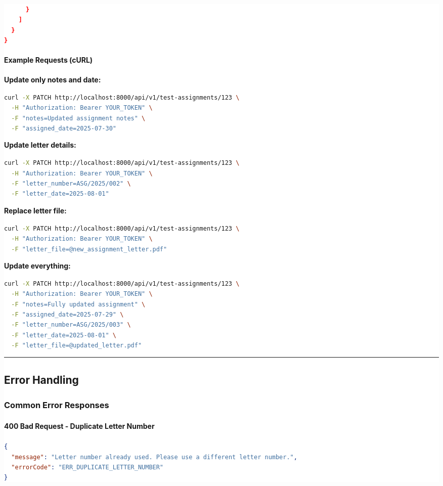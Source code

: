 ```json
      }
    ]
  }
}
```

#### Example Requests (cURL)

**Update only notes and date:**
```bash
curl -X PATCH http://localhost:8000/api/v1/test-assignments/123 \
  -H "Authorization: Bearer YOUR_TOKEN" \
  -F "notes=Updated assignment notes" \
  -F "assigned_date=2025-07-30"
```

**Update letter details:**
```bash
curl -X PATCH http://localhost:8000/api/v1/test-assignments/123 \
  -H "Authorization: Bearer YOUR_TOKEN" \
  -F "letter_number=ASG/2025/002" \
  -F "letter_date=2025-08-01"
```

**Replace letter file:**
```bash
curl -X PATCH http://localhost:8000/api/v1/test-assignments/123 \
  -H "Authorization: Bearer YOUR_TOKEN" \
  -F "letter_file=@new_assignment_letter.pdf"
```

**Update everything:**
```bash
curl -X PATCH http://localhost:8000/api/v1/test-assignments/123 \
  -H "Authorization: Bearer YOUR_TOKEN" \
  -F "notes=Fully updated assignment" \
  -F "assigned_date=2025-07-29" \
  -F "letter_number=ASG/2025/003" \
  -F "letter_date=2025-08-01" \
  -F "letter_file=@updated_letter.pdf"
```

---

## Error Handling

### Common Error Responses

#### 400 Bad Request - Duplicate Letter Number
```json
{
  "message": "Letter number already used. Please use a different letter number.",
  "errorCode": "ERR_DUPLICATE_LETTER_NUMBER"
}
```
